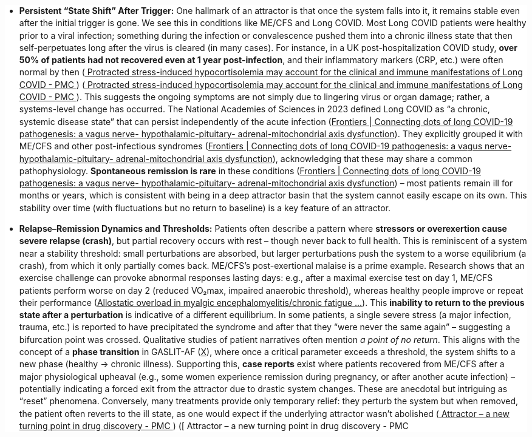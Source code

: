 - **Persistent “State Shift” After Trigger:** One hallmark of an attractor is that once the system falls into it, it remains stable even after the initial trigger is gone. We see this in conditions like ME/CFS and Long COVID. Most Long COVID patients were healthy prior to a viral infection; something during the infection or convalescence pushed them into a chronic illness state that then self-perpetuates long after the virus is cleared (in many cases). For instance, in a UK post-hospitalization COVID study, **over 50% of patients had not recovered even at 1 year post-infection**, and their inflammatory markers (CRP, etc.) were often normal by then ([
            Protracted stress-induced hypocortisolemia may account for the clinical and immune manifestations of Long COVID - PMC
        ](https://pmc.ncbi.nlm.nih.gov/articles/PMC9519365/#:~:text=In%20the%20%E2%80%9CPost,greater%20and%20prior%20invasive%20mechanical)) ([
            Protracted stress-induced hypocortisolemia may account for the clinical and immune manifestations of Long COVID - PMC
        ](https://pmc.ncbi.nlm.nih.gov/articles/PMC9519365/#:~:text=headache%2C%20chest%20pain%2C%20abdominal%20symptoms%2C,4)). This suggests the ongoing symptoms are not simply due to lingering virus or organ damage; rather, a systems-level change has occurred. The National Academies of Sciences in 2023 defined Long COVID as “a chronic, systemic disease state” that can persist independently of the acute infection ([Frontiers | Connecting dots of long COVID-19 pathogenesis: a vagus nerve- hypothalamic-pituitary- adrenal-mitochondrial axis dysfunction](https://www.frontiersin.org/journals/cellular-and-infection-microbiology/articles/10.3389/fcimb.2024.1501949/full#:~:text=Introduction)). They explicitly grouped it with ME/CFS and other post-infectious syndromes ([Frontiers | Connecting dots of long COVID-19 pathogenesis: a vagus nerve- hypothalamic-pituitary- adrenal-mitochondrial axis dysfunction](https://www.frontiersin.org/journals/cellular-and-infection-microbiology/articles/10.3389/fcimb.2024.1501949/full#:~:text=Long%20COVID%20,A%20Long%20COVID%20Definition%3A%20A)), acknowledging that these may share a common pathophysiology. **Spontaneous remission is rare** in these conditions ([Frontiers | Connecting dots of long COVID-19 pathogenesis: a vagus nerve- hypothalamic-pituitary- adrenal-mitochondrial axis dysfunction](https://www.frontiersin.org/journals/cellular-and-infection-microbiology/articles/10.3389/fcimb.2024.1501949/full#:~:text=those%20with%20mild%20to%20moderate,have%20been%20proposed%2C%20including%20persistent)) – most patients remain ill for months or years, which is consistent with being in a deep attractor basin that the system cannot easily escape on its own. This stability over time (with fluctuations but no return to baseline) is a key feature of an attractor. 

- **Relapse–Remission Dynamics and Thresholds:** Patients often describe a pattern where **stressors or overexertion cause severe relapse (crash)**, but partial recovery occurs with rest – though never back to full health. This is reminiscent of a system near a stability threshold: small perturbations are absorbed, but larger perturbations push the system to a worse equilibrium (a crash), from which it only partially comes back. ME/CFS’s post-exertional malaise is a prime example. Research shows that an exercise challenge can provoke abnormal responses lasting days: e.g., after a maximal exercise test on day 1, ME/CFS patients perform worse on day 2 (reduced VO₂max, impaired anaerobic threshold), whereas healthy people improve or repeat their performance ([Allostatic overload in myalgic encephalomyelitis/chronic fatigue ...](https://www.sciencedirect.com/science/article/abs/pii/S0306987713003137#:~:text=Allostatic%20overload%20in%20myalgic%20encephalomyelitis%2Fchronic,the%20physiological%20mechanisms%20employed)). This **inability to return to the previous state after a perturbation** is indicative of a different equilibrium. In some patients, a single severe stress (a major infection, trauma, etc.) is reported to have precipitated the syndrome and after that they “were never the same again” – suggesting a bifurcation point was crossed. Qualitative studies of patient narratives often mention *a point of no return*. This aligns with the concept of a **phase transition** in GASLIT-AF ([X](https://twitter.com/i/grok/share/fE0MtcqibTdA4MRjwQimgRTjA#:~:text=the%20state%20of%20a%20system,coordination%20that%20characterizes%20healthy%20physiology)), where once a critical parameter exceeds a threshold, the system shifts to a new phase (healthy → chronic illness). Supporting this, **case reports** exist where patients recovered from ME/CFS after a major physiological upheaval (e.g., some women experience remission during pregnancy, or after another acute infection) – potentially indicating a forced exit from the attractor due to drastic system changes. These are anecdotal but intriguing as “reset” phenomena. Conversely, many treatments provide only temporary relief: they perturb the system but when removed, the patient often reverts to the ill state, as one would expect if the underlying attractor wasn’t abolished ([
            Attractor – a new turning point in drug discovery - PMC
        ](https://pmc.ncbi.nlm.nih.gov/articles/PMC6709805/#:~:text=Schematic%20diagram%20of%20the%20conception,arrows%20to%20represent%20the%20dynamic)) ([
            Attractor – a new turning point in drug discovery - PMC